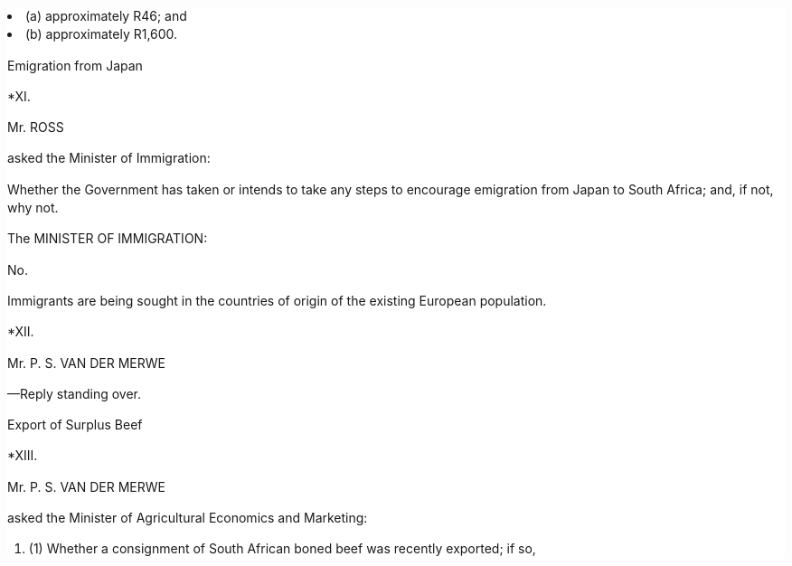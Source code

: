 <li>(a) approximately R46; and</li>

<li>(b) approximately R1,600.</li>

</ol>

</answer>

</oralStatements>

<oralStatements>

<heading>Emigration from Japan</heading>

<question by="#ross" to="#minister_of_immigration">

<num>*XI.</num>

<from>Mr. ROSS</from>

<p>asked the Minister of Immigration:</p>

<p>Whether the Government has taken or intends to take any steps to encourage emigration from Japan to South Africa; and, if not, why not.</p>

</question>

<answer by="#minister_of_immigration" to="#ross">

<from>The MINISTER OF IMMIGRATION:</from>

<p>No.</p>

<p>Immigrants are being sought in the countries of origin of the existing European population.</p>

</answer>

<question by="#van_der_merwe" to="#minister">

<num>*XII.</num>

<from>Mr. P. S. VAN DER MERWE</from>

<p>&#x2014;Reply standing over.</p>

</question>

</oralStatements>

<oralStatements>

<heading>Export of Surplus Beef</heading>

<question by="#van_der_merwe" to="#minister_of_agricultural_economics_and_marketing">

<num>*XIII.</num>

<from>Mr. P. S. VAN DER MERWE</from>

<p>asked the Minister of Agricultural Economics and Marketing:</p>

<ol>

<li>(1) Whether a consignment of South African boned beef was recently exported; if so,
